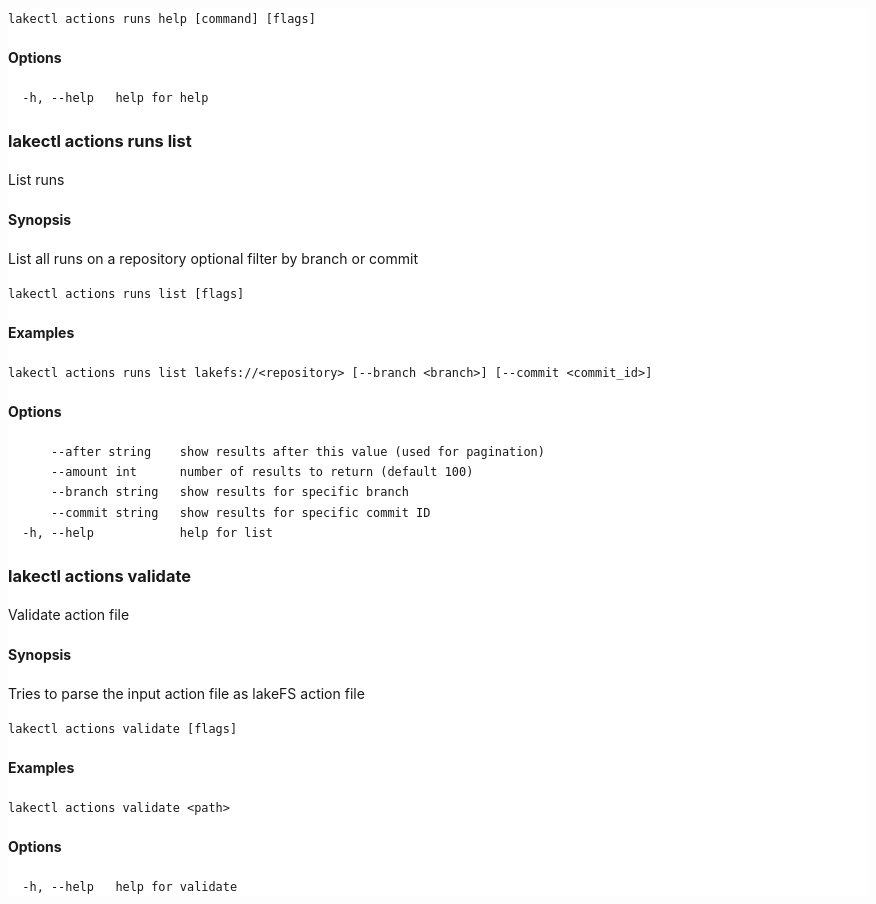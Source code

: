```text
lakectl actions runs help [command] [flags]
```

#### Options

```text
  -h, --help   help for help
```

### lakectl actions runs list

List runs

#### Synopsis

List all runs on a repository optional filter by branch or commit

```text
lakectl actions runs list [flags]
```

#### Examples

```text
lakectl actions runs list lakefs://<repository> [--branch <branch>] [--commit <commit_id>]
```

#### Options

```text
      --after string    show results after this value (used for pagination)
      --amount int      number of results to return (default 100)
      --branch string   show results for specific branch
      --commit string   show results for specific commit ID
  -h, --help            help for list
```

### lakectl actions validate

Validate action file

#### Synopsis

Tries to parse the input action file as lakeFS action file

```text
lakectl actions validate [flags]
```

#### Examples

```text
lakectl actions validate <path>
```

#### Options

```text
  -h, --help   help for validate
```
